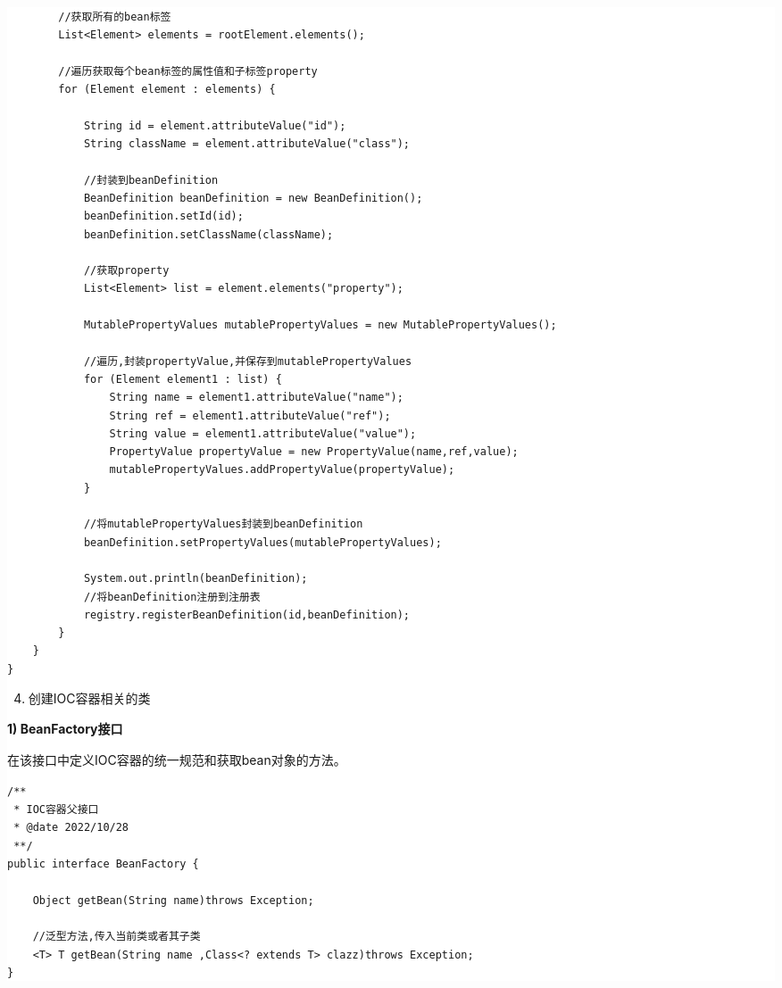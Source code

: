 ```
        //获取所有的bean标签
        List<Element> elements = rootElement.elements();

        //遍历获取每个bean标签的属性值和子标签property
        for (Element element : elements) {

            String id = element.attributeValue("id");
            String className = element.attributeValue("class");

            //封装到beanDefinition
            BeanDefinition beanDefinition = new BeanDefinition();
            beanDefinition.setId(id);
            beanDefinition.setClassName(className);

            //获取property
            List<Element> list = element.elements("property");

            MutablePropertyValues mutablePropertyValues = new MutablePropertyValues();

            //遍历,封装propertyValue,并保存到mutablePropertyValues
            for (Element element1 : list) {
                String name = element1.attributeValue("name");
                String ref = element1.attributeValue("ref");
                String value = element1.attributeValue("value");
                PropertyValue propertyValue = new PropertyValue(name,ref,value);
                mutablePropertyValues.addPropertyValue(propertyValue);
            }

            //将mutablePropertyValues封装到beanDefinition
            beanDefinition.setPropertyValues(mutablePropertyValues);

            System.out.println(beanDefinition);
            //将beanDefinition注册到注册表
            registry.registerBeanDefinition(id,beanDefinition);
        }
    }
}
```

4.  创建IOC容器相关的类

**1) BeanFactory接口**

在该接口中定义IOC容器的统一规范和获取bean对象的方法。

```
/**
 * IOC容器父接口
 * @date 2022/10/28
 **/
public interface BeanFactory {

    Object getBean(String name)throws Exception;

    //泛型方法,传入当前类或者其子类
    <T> T getBean(String name ,Class<? extends T> clazz)throws Exception;
}

```
